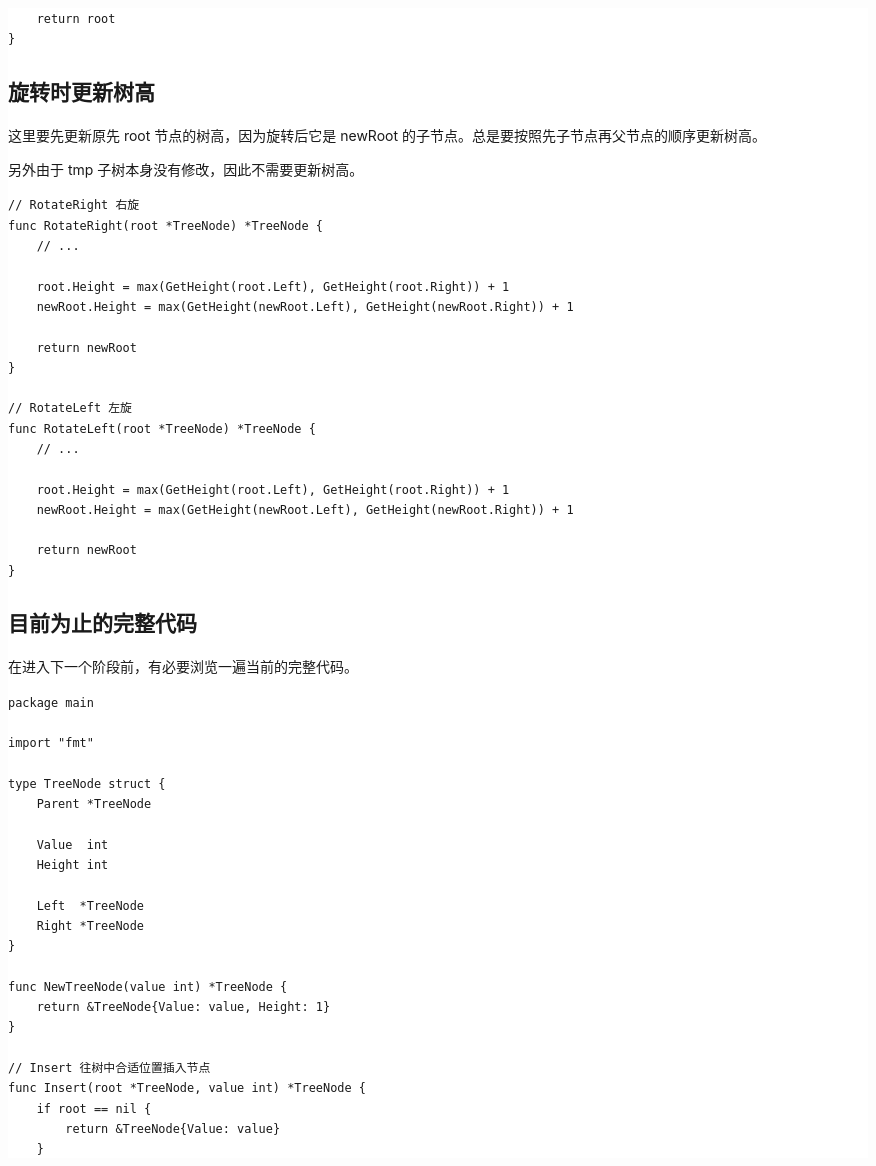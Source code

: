    	return root
    }
    

旋转时更新树高
-------

这里要先更新原先 root 节点的树高，因为旋转后它是 newRoot 的子节点。总是要按照先子节点再父节点的顺序更新树高。

另外由于 tmp 子树本身没有修改，因此不需要更新树高。

    // RotateRight 右旋
    func RotateRight(root *TreeNode) *TreeNode {
    	// ...
    
    	root.Height = max(GetHeight(root.Left), GetHeight(root.Right)) + 1
    	newRoot.Height = max(GetHeight(newRoot.Left), GetHeight(newRoot.Right)) + 1
    
    	return newRoot
    }
    
    // RotateLeft 左旋
    func RotateLeft(root *TreeNode) *TreeNode {
    	// ...
    
    	root.Height = max(GetHeight(root.Left), GetHeight(root.Right)) + 1
    	newRoot.Height = max(GetHeight(newRoot.Left), GetHeight(newRoot.Right)) + 1
    
    	return newRoot
    }
    

目前为止的完整代码
---------

在进入下一个阶段前，有必要浏览一遍当前的完整代码。

    package main
    
    import "fmt"
    
    type TreeNode struct {
    	Parent *TreeNode
    
    	Value  int
    	Height int
    
    	Left  *TreeNode
    	Right *TreeNode
    }
    
    func NewTreeNode(value int) *TreeNode {
    	return &TreeNode{Value: value, Height: 1}
    }
    
    // Insert 往树中合适位置插入节点
    func Insert(root *TreeNode, value int) *TreeNode {
    	if root == nil {
    		return &TreeNode{Value: value}
    	}
    